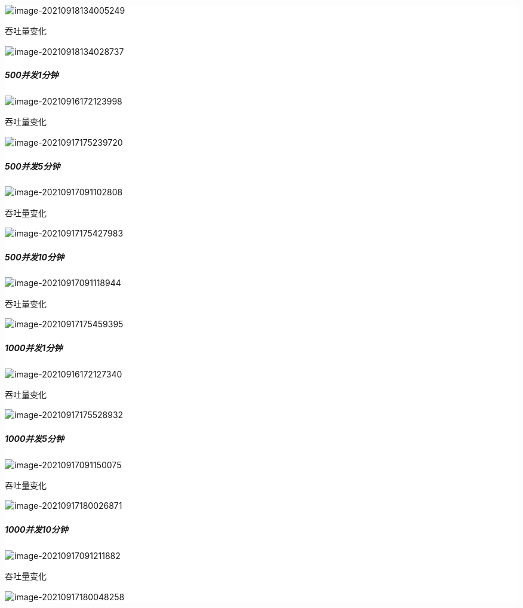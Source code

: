 ![image-20210918134005249](https://gitee.com/LuoBest/PicGo/raw/master/image-20210918134005249.png)

吞吐量变化

![image-20210918134028737](https://gitee.com/LuoBest/PicGo/raw/master/image-20210918134028737.png)

##### 500并发1分钟

![image-20210916172123998](https://gitee.com/LuoBest/PicGo/raw/master/image-20210916172123998.png)

吞吐量变化

![image-20210917175239720](https://gitee.com/LuoBest/PicGo/raw/master/image-20210917175239720.png)

##### 500并发5分钟

![image-20210917091102808](https://gitee.com/LuoBest/PicGo/raw/master/image-20210917091102808.png)

吞吐量变化

![image-20210917175427983](https://gitee.com/LuoBest/PicGo/raw/master/image-20210917175427983.png)

##### 500并发10分钟

![image-20210917091118944](https://gitee.com/LuoBest/PicGo/raw/master/image-20210917091118944.png)

吞吐量变化

![image-20210917175459395](https://gitee.com/LuoBest/PicGo/raw/master/image-20210917175459395.png)

##### 1000并发1分钟

![image-20210916172127340](https://gitee.com/LuoBest/PicGo/raw/master/image-20210916172127340.png)

吞吐量变化

![image-20210917175528932](https://gitee.com/LuoBest/PicGo/raw/master/image-20210917175528932.png)

##### 1000并发5分钟

![image-20210917091150075](https://gitee.com/LuoBest/PicGo/raw/master/image-20210917091150075.png)

吞吐量变化

![image-20210917180026871](https://gitee.com/LuoBest/PicGo/raw/master/image-20210917180026871.png)

##### 1000并发10分钟

![image-20210917091211882](https://gitee.com/LuoBest/PicGo/raw/master/image-20210917091211882.png)

吞吐量变化

![image-20210917180048258](https://gitee.com/LuoBest/PicGo/raw/master/image-20210917180048258.png)
